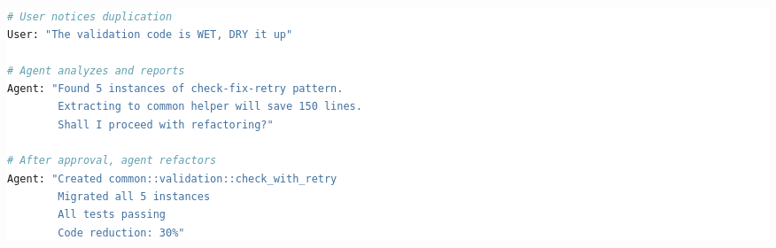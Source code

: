 ```bash
# User notices duplication
User: "The validation code is WET, DRY it up"

# Agent analyzes and reports
Agent: "Found 5 instances of check-fix-retry pattern.
        Extracting to common helper will save 150 lines.
        Shall I proceed with refactoring?"

# After approval, agent refactors
Agent: "Created common::validation::check_with_retry
        Migrated all 5 instances
        All tests passing
        Code reduction: 30%"
```